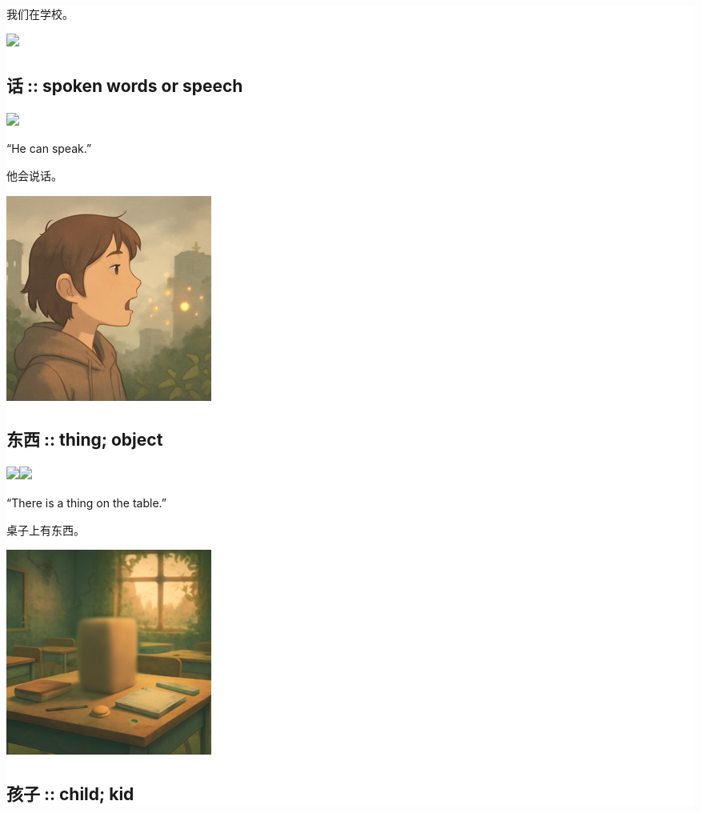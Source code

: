 我们在学校。

![](images-verysmall/HSK1_009-02-们.png)

## 话 :: spoken words or speech

<img src="https://img.zdic.net/kai/jbh/8BDD.gif" width="149">

“He can speak.”

他会说话。

![](images-verysmall/HSK1_009-03-话.png)

## 东西 :: thing; object

<img src="https://img.zdic.net/kai/jbh/4E1C.gif" width="149"><img src="https://img.zdic.net/kai/jbh/897F.gif" width="149">

“There is a thing on the table.”

桌子上有东西。

![](images-verysmall/HSK1_009-04-东西.png)

## 孩子 :: child; kid
